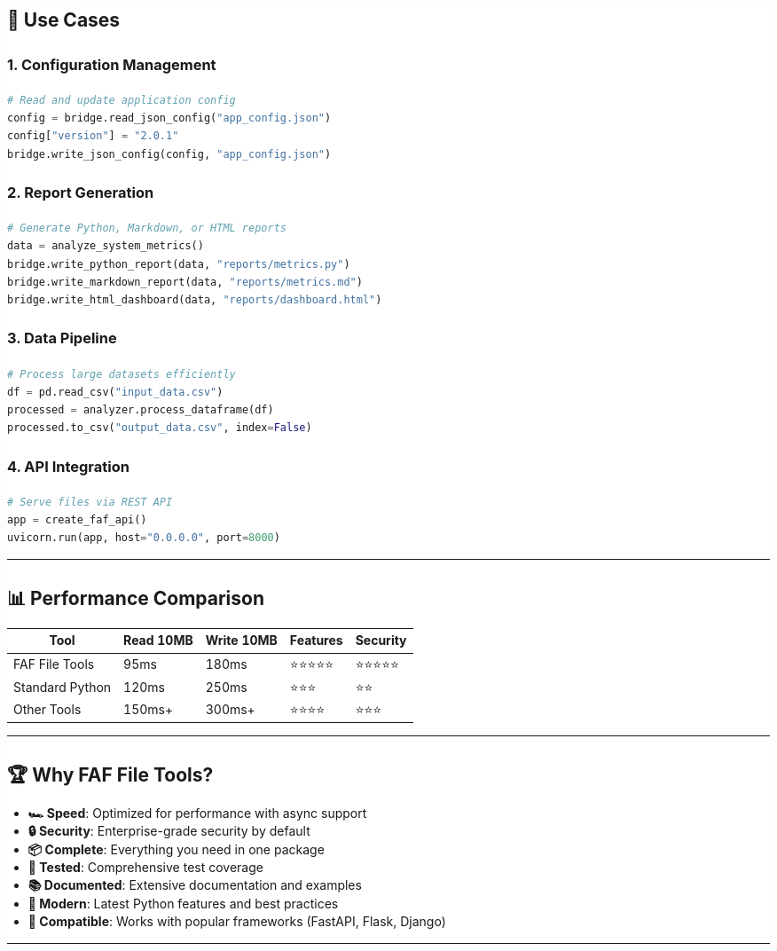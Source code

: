 ## 🎯 Use Cases

### 1. Configuration Management
```python
# Read and update application config
config = bridge.read_json_config("app_config.json")
config["version"] = "2.0.1"
bridge.write_json_config(config, "app_config.json")
```

### 2. Report Generation
```python
# Generate Python, Markdown, or HTML reports
data = analyze_system_metrics()
bridge.write_python_report(data, "reports/metrics.py")
bridge.write_markdown_report(data, "reports/metrics.md")
bridge.write_html_dashboard(data, "reports/dashboard.html")
```

### 3. Data Pipeline
```python
# Process large datasets efficiently
df = pd.read_csv("input_data.csv")
processed = analyzer.process_dataframe(df)
processed.to_csv("output_data.csv", index=False)
```

### 4. API Integration
```python
# Serve files via REST API
app = create_faf_api()
uvicorn.run(app, host="0.0.0.0", port=8000)
```

---

## 📊 Performance Comparison

| Tool | Read 10MB | Write 10MB | Features | Security |
|------|-----------|------------|----------|----------|
| FAF File Tools | 95ms | 180ms | ⭐⭐⭐⭐⭐ | ⭐⭐⭐⭐⭐ |
| Standard Python | 120ms | 250ms | ⭐⭐⭐ | ⭐⭐ |
| Other Tools | 150ms+ | 300ms+ | ⭐⭐⭐⭐ | ⭐⭐⭐ |

---

## 🏆 Why FAF File Tools?

- **🏎️ Speed**: Optimized for performance with async support
- **🔒 Security**: Enterprise-grade security by default
- **📦 Complete**: Everything you need in one package
- **🧪 Tested**: Comprehensive test coverage
- **📚 Documented**: Extensive documentation and examples
- **🌟 Modern**: Latest Python features and best practices
- **🤝 Compatible**: Works with popular frameworks (FastAPI, Flask, Django)

---